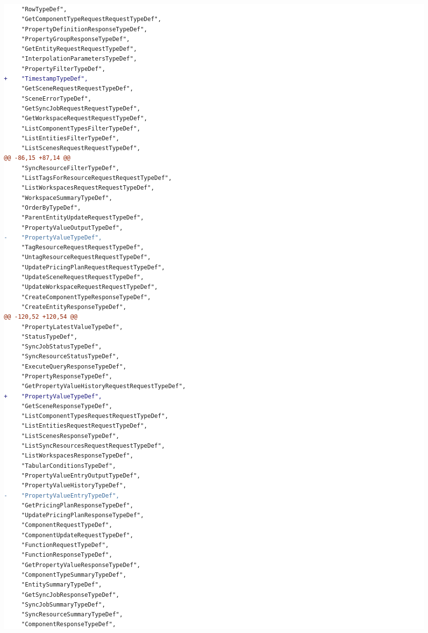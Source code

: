 ```diff
     "RowTypeDef",
     "GetComponentTypeRequestRequestTypeDef",
     "PropertyDefinitionResponseTypeDef",
     "PropertyGroupResponseTypeDef",
     "GetEntityRequestRequestTypeDef",
     "InterpolationParametersTypeDef",
     "PropertyFilterTypeDef",
+    "TimestampTypeDef",
     "GetSceneRequestRequestTypeDef",
     "SceneErrorTypeDef",
     "GetSyncJobRequestRequestTypeDef",
     "GetWorkspaceRequestRequestTypeDef",
     "ListComponentTypesFilterTypeDef",
     "ListEntitiesFilterTypeDef",
     "ListScenesRequestRequestTypeDef",
@@ -86,15 +87,14 @@
     "SyncResourceFilterTypeDef",
     "ListTagsForResourceRequestRequestTypeDef",
     "ListWorkspacesRequestRequestTypeDef",
     "WorkspaceSummaryTypeDef",
     "OrderByTypeDef",
     "ParentEntityUpdateRequestTypeDef",
     "PropertyValueOutputTypeDef",
-    "PropertyValueTypeDef",
     "TagResourceRequestRequestTypeDef",
     "UntagResourceRequestRequestTypeDef",
     "UpdatePricingPlanRequestRequestTypeDef",
     "UpdateSceneRequestRequestTypeDef",
     "UpdateWorkspaceRequestRequestTypeDef",
     "CreateComponentTypeResponseTypeDef",
     "CreateEntityResponseTypeDef",
@@ -120,52 +120,54 @@
     "PropertyLatestValueTypeDef",
     "StatusTypeDef",
     "SyncJobStatusTypeDef",
     "SyncResourceStatusTypeDef",
     "ExecuteQueryResponseTypeDef",
     "PropertyResponseTypeDef",
     "GetPropertyValueHistoryRequestRequestTypeDef",
+    "PropertyValueTypeDef",
     "GetSceneResponseTypeDef",
     "ListComponentTypesRequestRequestTypeDef",
     "ListEntitiesRequestRequestTypeDef",
     "ListScenesResponseTypeDef",
     "ListSyncResourcesRequestRequestTypeDef",
     "ListWorkspacesResponseTypeDef",
     "TabularConditionsTypeDef",
     "PropertyValueEntryOutputTypeDef",
     "PropertyValueHistoryTypeDef",
-    "PropertyValueEntryTypeDef",
     "GetPricingPlanResponseTypeDef",
     "UpdatePricingPlanResponseTypeDef",
     "ComponentRequestTypeDef",
     "ComponentUpdateRequestTypeDef",
     "FunctionRequestTypeDef",
     "FunctionResponseTypeDef",
     "GetPropertyValueResponseTypeDef",
     "ComponentTypeSummaryTypeDef",
     "EntitySummaryTypeDef",
     "GetSyncJobResponseTypeDef",
     "SyncJobSummaryTypeDef",
     "SyncResourceSummaryTypeDef",
     "ComponentResponseTypeDef",
```